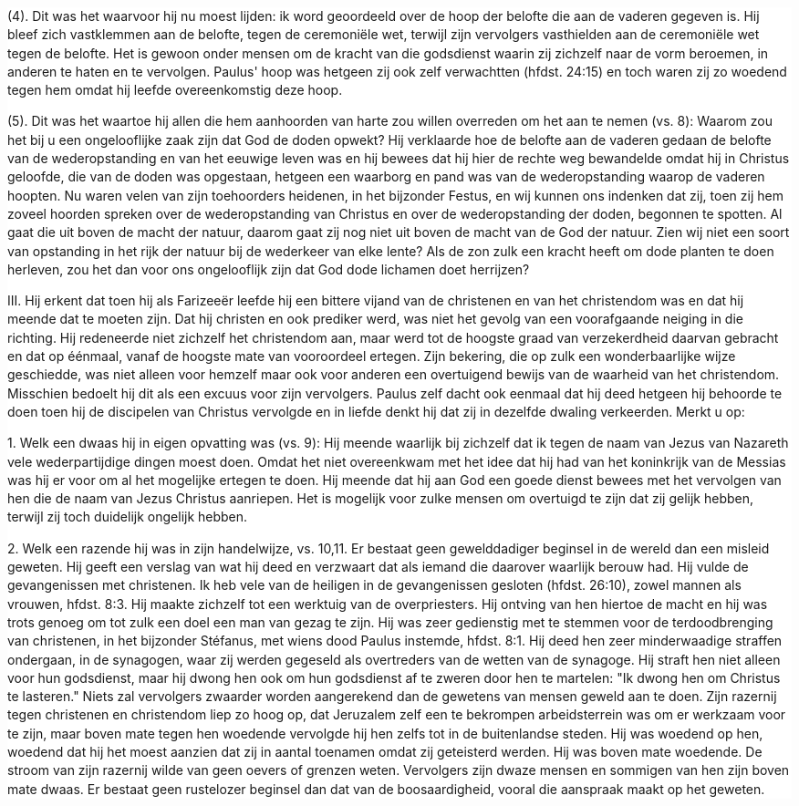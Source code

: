 (4). Dit was het waarvoor hij nu moest lijden: ik word geoordeeld over de hoop der belofte die aan de vaderen gegeven is. Hij bleef zich vastklemmen aan de belofte, tegen de ceremoniële wet, terwijl zijn vervolgers vasthielden aan de ceremoniële wet tegen de belofte. Het is gewoon onder mensen om de kracht van die godsdienst waarin zij zichzelf naar de vorm beroemen, in anderen te haten en te vervolgen. Paulus' hoop was hetgeen zij ook zelf verwachtten (hfdst. 24:15) en toch waren zij zo woedend tegen hem omdat hij leefde overeenkomstig deze hoop.

(5). Dit was het waartoe hij allen die hem aanhoorden van harte zou willen overreden om het aan te nemen (vs. 8): Waarom zou het bij u een ongelooflijke zaak zijn dat God de doden opwekt? Hij verklaarde hoe de belofte aan de vaderen gedaan de belofte van de wederopstanding en van het eeuwige leven was en hij bewees dat hij hier de rechte weg bewandelde omdat hij in Christus geloofde, die van de doden was opgestaan, hetgeen een waarborg en pand was van de wederopstanding waarop de vaderen hoopten. Nu waren velen van zijn toehoorders heidenen, in het bijzonder Festus, en wij kunnen ons indenken dat zij, toen zij hem zoveel hoorden spreken over de wederopstanding van Christus en over de wederopstanding der doden, begonnen te spotten. Al gaat die uit boven de macht der natuur, daarom gaat zij nog niet uit boven de macht van de God der natuur. Zien wij niet een soort van opstanding in het rijk der natuur bij de wederkeer van elke lente? Als de zon zulk een kracht heeft om dode planten te doen herleven, zou het dan voor ons ongelooflijk zijn dat God dode lichamen doet herrijzen?


III. Hij erkent dat toen hij als Farizeeër leefde hij een bittere vijand van de christenen en van het christendom was en dat hij meende dat te moeten zijn. Dat hij christen en ook prediker werd, was niet het gevolg van een voorafgaande neiging in die richting. Hij redeneerde niet zichzelf het christendom aan, maar werd tot de hoogste graad van verzekerdheid daarvan gebracht en dat op éénmaal, vanaf de hoogste mate van vooroordeel ertegen. Zijn bekering, die op zulk een wonderbaarlijke wijze geschiedde, was niet alleen voor hemzelf maar ook voor anderen een overtuigend bewijs van de waarheid van het christendom. Misschien bedoelt hij dit als een excuus voor zijn vervolgers. Paulus zelf dacht ook eenmaal dat hij deed hetgeen hij behoorde te doen toen hij de discipelen van Christus vervolgde en in liefde denkt hij dat zij in dezelfde dwaling verkeerden. Merkt u op:

1\. Welk een dwaas hij in eigen opvatting was (vs. 9): Hij meende waarlijk bij zichzelf dat ik tegen de naam van Jezus van Nazareth vele wederpartijdige dingen moest doen. Omdat het niet overeenkwam met het idee dat hij had van het koninkrijk van de Messias was hij er voor om al het mogelijke ertegen te doen. Hij meende dat hij aan God een goede dienst bewees met het vervolgen van hen die de naam van Jezus Christus aanriepen. Het is mogelijk voor zulke mensen om overtuigd te zijn dat zij gelijk hebben, terwijl zij toch duidelijk ongelijk hebben.

2\. Welk een razende hij was in zijn handelwijze, vs. 10,11. Er bestaat geen gewelddadiger beginsel in de wereld dan een misleid geweten. Hij geeft een verslag van wat hij deed en verzwaart dat als iemand die daarover waarlijk berouw had. Hij vulde de gevangenissen met christenen. Ik heb vele van de heiligen in de gevangenissen gesloten (hfdst. 26:10), zowel mannen als vrouwen, hfdst. 8:3. Hij maakte zichzelf tot een werktuig van de overpriesters. Hij ontving van hen hiertoe de macht en hij was trots genoeg om tot zulk een doel een man van gezag te zijn. Hij was zeer gedienstig met te stemmen voor de terdoodbrenging van christenen, in het bijzonder Stéfanus, met wiens dood Paulus instemde, hfdst. 8:1. Hij deed hen zeer minderwaadige straffen ondergaan, in de synagogen, waar zij werden gegeseld als overtreders van de wetten van de synagoge. Hij straft hen niet alleen voor hun godsdienst, maar hij dwong hen ook om hun godsdienst af te zweren door hen te martelen: "Ik dwong hen om Christus te lasteren." Niets zal vervolgers zwaarder worden aangerekend dan de gewetens van mensen geweld aan te doen. Zijn razernij tegen christenen en christendom liep zo hoog op, dat Jeruzalem zelf een te bekrompen arbeidsterrein was om er werkzaam voor te zijn, maar boven mate tegen hen woedende vervolgde hij hen zelfs tot in de buitenlandse steden. Hij was woedend op hen, woedend dat hij het moest aanzien dat zij in aantal toenamen omdat zij geteisterd werden. Hij was boven mate woedende. De stroom van zijn razernij wilde van geen oevers of grenzen weten. Vervolgers zijn dwaze mensen en sommigen van hen zijn boven mate dwaas. Er bestaat geen rustelozer beginsel dan dat van de boosaardigheid, vooral die aanspraak maakt op het geweten.
